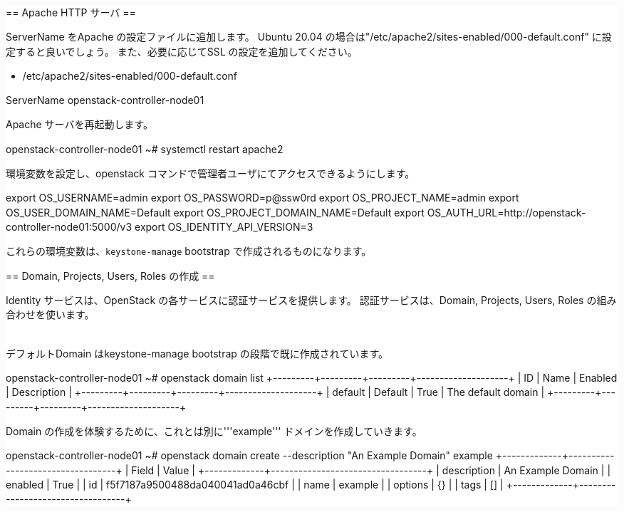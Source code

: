 == Apache HTTP サーバ ==

ServerName をApache の設定ファイルに追加します。
Ubuntu 20.04 の場合は"/etc/apache2/sites-enabled/000-default.conf" に設定すると良いでしょう。
また、必要に応じてSSL の設定を追加してください。

* /etc/apache2/sites-enabled/000-default.conf
<syntaxhighlight lang="text">
ServerName openstack-controller-node01
</syntaxhighlight>

Apache サーバを再起動します。

<syntaxhighlight lang="console">
openstack-controller-node01 ~# systemctl restart apache2
</syntaxhighlight>

環境変数を設定し、openstack コマンドで管理者ユーザにてアクセスできるようにします。

<syntaxhighlight lang="console">
export OS_USERNAME=admin
export OS_PASSWORD=p@ssw0rd
export OS_PROJECT_NAME=admin
export OS_USER_DOMAIN_NAME=Default
export OS_PROJECT_DOMAIN_NAME=Default
export OS_AUTH_URL=http://openstack-controller-node01:5000/v3
export OS_IDENTITY_API_VERSION=3
</syntaxhighlight>

これらの環境変数は、<code>keystone-manage</code> bootstrap で作成されるものになります。

== Domain, Projects, Users, Roles の作成 ==

Identity サービスは、OpenStack の各サービスに認証サービスを提供します。
認証サービスは、Domain, Projects, Users, Roles の組み合わせを使います。<br /><br />

デフォルトDomain はkeystone-manage bootstrap の段階で既に作成されています。

<syntaxhighlight lang="console">
openstack-controller-node01 ~# openstack domain list
+---------+---------+---------+--------------------+
| ID      | Name    | Enabled | Description        |
+---------+---------+---------+--------------------+
| default | Default | True    | The default domain |
+---------+---------+---------+--------------------+
</syntaxhighlight>

Domain の作成を体験するために、これとは別に'''example''' ドメインを作成していきます。

<syntaxhighlight lang="console">
openstack-controller-node01 ~# openstack domain create --description "An Example Domain" example
+-------------+----------------------------------+
| Field       | Value                            |
+-------------+----------------------------------+
| description | An Example Domain                |
| enabled     | True                             |
| id          | f5f7187a9500488da040041ad0a46cbf |
| name        | example                          |
| options     | {}                               |
| tags        | []                               |
+-------------+----------------------------------+
